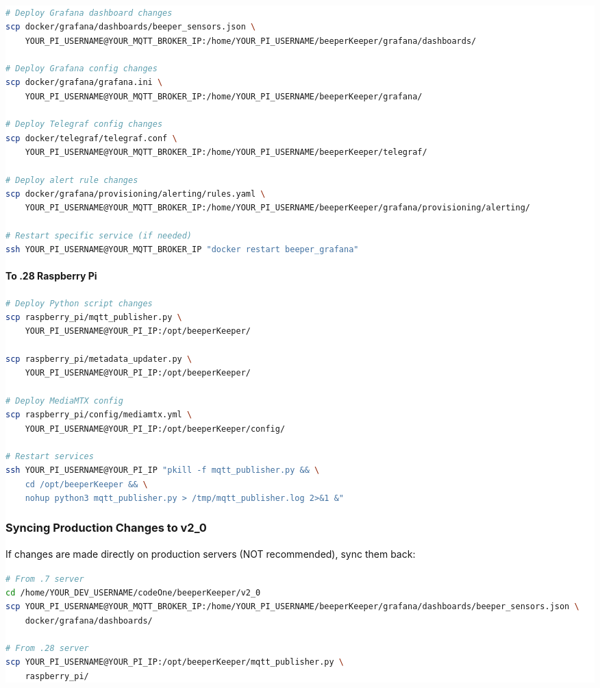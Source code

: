 ```bash
# Deploy Grafana dashboard changes
scp docker/grafana/dashboards/beeper_sensors.json \
    YOUR_PI_USERNAME@YOUR_MQTT_BROKER_IP:/home/YOUR_PI_USERNAME/beeperKeeper/grafana/dashboards/

# Deploy Grafana config changes
scp docker/grafana/grafana.ini \
    YOUR_PI_USERNAME@YOUR_MQTT_BROKER_IP:/home/YOUR_PI_USERNAME/beeperKeeper/grafana/

# Deploy Telegraf config changes
scp docker/telegraf/telegraf.conf \
    YOUR_PI_USERNAME@YOUR_MQTT_BROKER_IP:/home/YOUR_PI_USERNAME/beeperKeeper/telegraf/

# Deploy alert rule changes
scp docker/grafana/provisioning/alerting/rules.yaml \
    YOUR_PI_USERNAME@YOUR_MQTT_BROKER_IP:/home/YOUR_PI_USERNAME/beeperKeeper/grafana/provisioning/alerting/

# Restart specific service (if needed)
ssh YOUR_PI_USERNAME@YOUR_MQTT_BROKER_IP "docker restart beeper_grafana"
```

#### To .28 Raspberry Pi

```bash
# Deploy Python script changes
scp raspberry_pi/mqtt_publisher.py \
    YOUR_PI_USERNAME@YOUR_PI_IP:/opt/beeperKeeper/

scp raspberry_pi/metadata_updater.py \
    YOUR_PI_USERNAME@YOUR_PI_IP:/opt/beeperKeeper/

# Deploy MediaMTX config
scp raspberry_pi/config/mediamtx.yml \
    YOUR_PI_USERNAME@YOUR_PI_IP:/opt/beeperKeeper/config/

# Restart services
ssh YOUR_PI_USERNAME@YOUR_PI_IP "pkill -f mqtt_publisher.py && \
    cd /opt/beeperKeeper && \
    nohup python3 mqtt_publisher.py > /tmp/mqtt_publisher.log 2>&1 &"
```

### Syncing Production Changes to v2_0

If changes are made directly on production servers (NOT recommended), sync them back:

```bash
# From .7 server
cd /home/YOUR_DEV_USERNAME/codeOne/beeperKeeper/v2_0
scp YOUR_PI_USERNAME@YOUR_MQTT_BROKER_IP:/home/YOUR_PI_USERNAME/beeperKeeper/grafana/dashboards/beeper_sensors.json \
    docker/grafana/dashboards/

# From .28 server
scp YOUR_PI_USERNAME@YOUR_PI_IP:/opt/beeperKeeper/mqtt_publisher.py \
    raspberry_pi/
```
